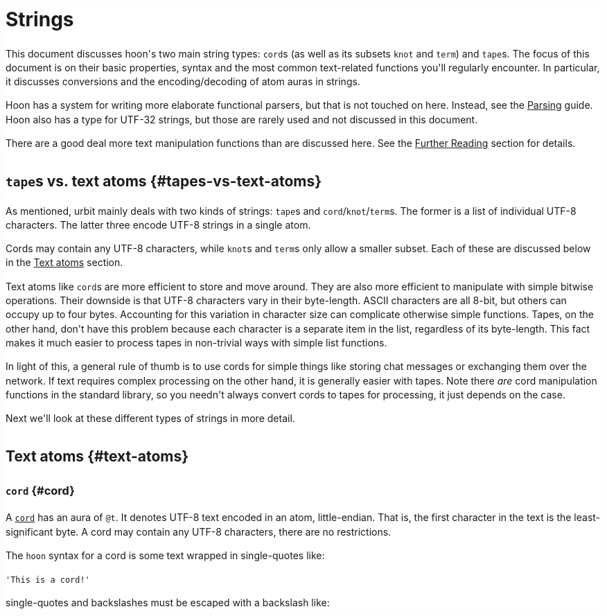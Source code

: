 # Strings

This document discusses hoon's two main string types: `cord`s (as well as its subsets `knot` and `term`) and `tape`s. The focus of this document is on their basic properties, syntax and the most common text-related functions you'll regularly encounter. In particular, it discusses conversions and the encoding/decoding of atom auras in strings.

Hoon has a system for writing more elaborate functional parsers, but that is not touched on here. Instead, see the [Parsing](parsing.md) guide. Hoon also has a type for UTF-32 strings, but those are rarely used and not discussed in this document.

There are a good deal more text manipulation functions than are discussed here. See the [Further Reading](#further-reading) section for details.

## `tape`s vs. text atoms {#tapes-vs-text-atoms}

As mentioned, urbit mainly deals with two kinds of strings: `tape`s and `cord`/`knot`/`term`s. The former is a list of individual UTF-8 characters. The latter three encode UTF-8 strings in a single atom.

Cords may contain any UTF-8 characters, while `knot`s and `term`s only allow a smaller subset. Each of these are discussed below in the [Text atoms](#text-atoms) section.

Text atoms like `cord`s are more efficient to store and move around. They are also more efficient to manipulate with simple bitwise operations. Their downside is that UTF-8 characters vary in their byte-length. ASCII characters are all 8-bit, but others can occupy up to four bytes. Accounting for this variation in character size can complicate otherwise simple functions. Tapes, on the other hand, don't have this problem because each character is a separate item in the list, regardless of its byte-length. This fact makes it much easier to process tapes in non-trivial ways with simple list functions.

In light of this, a general rule of thumb is to use cords for simple things like storing chat messages or exchanging them over the network. If text requires complex processing on the other hand, it is generally easier with tapes. Note there _are_ cord manipulation functions in the standard library, so you needn't always convert cords to tapes for processing, it just depends on the case.

Next we'll look at these different types of strings in more detail.

## Text atoms {#text-atoms}

### `cord` {#cord}

A [`cord`](../reference/stdlib/2q.md#cord) has an aura of `@t`. It denotes UTF-8 text encoded in an atom, little-endian. That is, the first character in the text is the least-significant byte. A cord may contain any UTF-8 characters, there are no restrictions.

The `hoon` syntax for a cord is some text wrapped in single-quotes like:

```hoon
'This is a cord!'
```

single-quotes and backslashes must be escaped with a backslash like:

